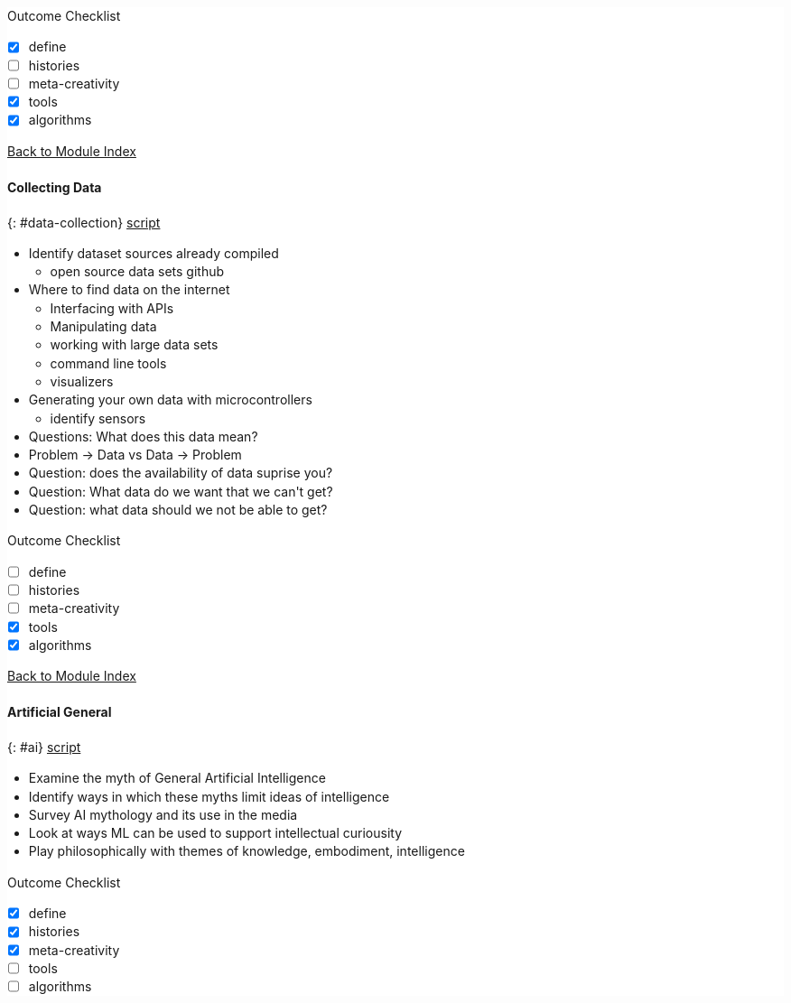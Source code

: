 Outcome Checklist
- [x] define 
- [ ] histories
- [ ] meta-creativity
- [x] tools
- [x] algorithms

[Back to Module Index](#structure)

#### Collecting Data
{: #data-collection}
[script]()
- Identify dataset sources already compiled
  - open source data sets github
- Where to find data on the internet
  - Interfacing with APIs
  - Manipulating data
  - working with large data sets
  - command line tools
  - visualizers
- Generating your own data with microcontrollers
  - identify sensors
- Questions: What does this data mean?
- Problem -> Data vs Data -> Problem
- Question: does the availability of data suprise you?
- Question: What data do we want that we can't get?
- Question: what data should we not be able to get?

Outcome Checklist
- [ ] define 
- [ ] histories
- [ ] meta-creativity
- [x] tools
- [x] algorithms

[Back to Module Index](#structure)

#### Artificial General
{: #ai}
[script]()
- Examine the myth of General Artificial Intelligence
- Identify ways in which these myths limit ideas of intelligence
- Survey AI mythology and its use in the media
- Look at ways ML can be used to support intellectual curiousity
- Play philosophically with themes of knowledge, embodiment, intelligence

Outcome Checklist
- [x] define 
- [x] histories
- [x] meta-creativity
- [ ] tools
- [ ] algorithms
